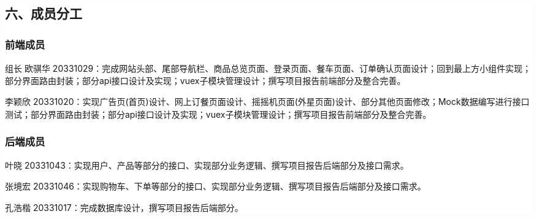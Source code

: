 

## 六、成员分工

### 前端成员

组长 欧骐华 20331029：完成网站头部、尾部导航栏、商品总览页面、登录页面、餐车页面、订单确认页面设计；回到最上方小组件实现；部分界面路由封装；部分api接口设计及实现；vuex子模块管理设计；撰写项目报告前端部分及整合完善。

李颖欣 20331020：实现广告页(首页)设计、网上订餐页面设计、摇摇机页面(外星页面)设计、部分其他页面修改；Mock数据编写进行接口测试；部分界面路由封装；部分api接口设计及实现；vuex子模块管理设计；撰写项目报告前端部分及整合完善。

### 后端成员

叶晓 20331043：实现用户、产品等部分的接口、实现部分业务逻辑、撰写项目报告后端部分及接口需求。

张境宏 20331046：实现购物车、下单等部分的接口、实现部分业务逻辑、撰写项目报告后端部分及接口需求。

孔浩楷 20331017：完成数据库设计，撰写项目报告后端部分。